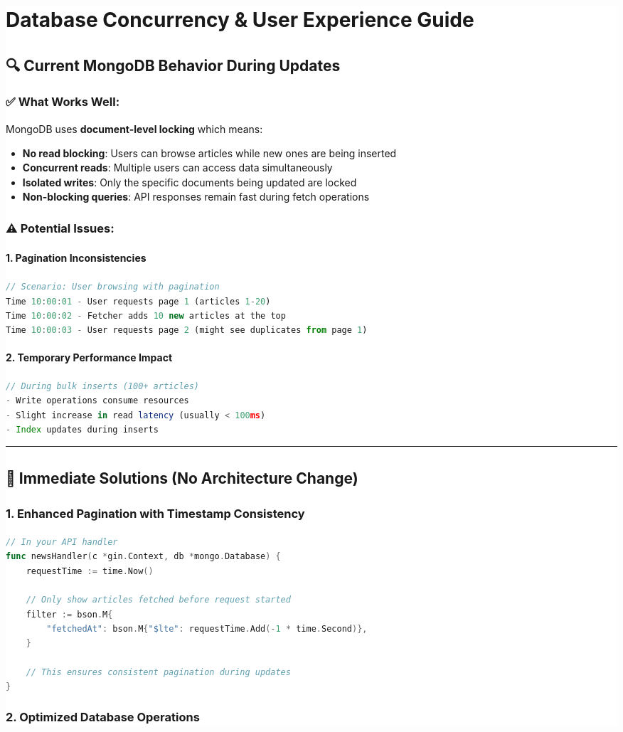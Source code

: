 # Database Concurrency & User Experience Guide

## 🔍 **Current MongoDB Behavior During Updates**

### **✅ What Works Well:**
MongoDB uses **document-level locking** which means:
- **No read blocking**: Users can browse articles while new ones are being inserted
- **Concurrent reads**: Multiple users can access data simultaneously  
- **Isolated writes**: Only the specific documents being updated are locked
- **Non-blocking queries**: API responses remain fast during fetch operations

### **⚠️ Potential Issues:**

#### **1. Pagination Inconsistencies**
```javascript
// Scenario: User browsing with pagination
Time 10:00:01 - User requests page 1 (articles 1-20)
Time 10:00:02 - Fetcher adds 10 new articles at the top
Time 10:00:03 - User requests page 2 (might see duplicates from page 1)
```

#### **2. Temporary Performance Impact**
```javascript
// During bulk inserts (100+ articles)
- Write operations consume resources
- Slight increase in read latency (usually < 100ms)
- Index updates during inserts
```

---

## 🚀 **Immediate Solutions (No Architecture Change)**

### **1. Enhanced Pagination with Timestamp Consistency**

```go
// In your API handler
func newsHandler(c *gin.Context, db *mongo.Database) {
    requestTime := time.Now()
    
    // Only show articles fetched before request started
    filter := bson.M{
        "fetchedAt": bson.M{"$lte": requestTime.Add(-1 * time.Second)},
    }
    
    // This ensures consistent pagination during updates
}
```

### **2. Optimized Database Operations**
